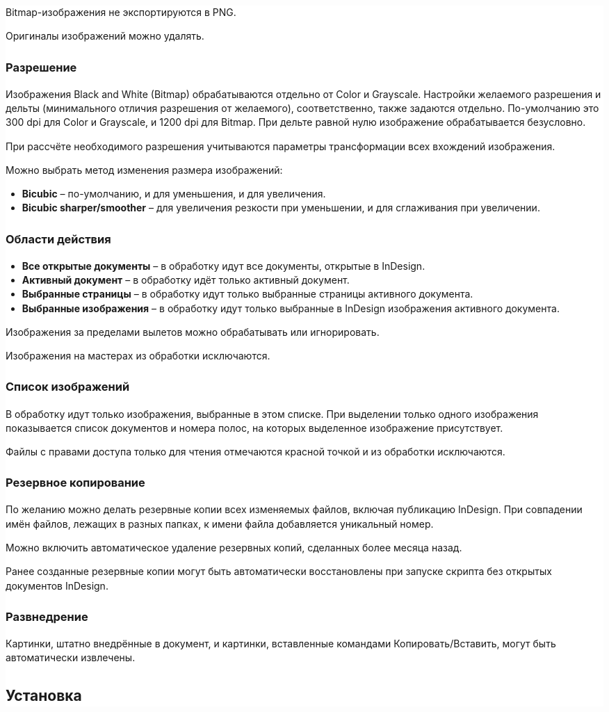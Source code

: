 Bitmap-изображения не экспортируются в PNG.

Оригиналы изображений можно удалять.

### Разрешение

Изображения Black and White (Bitmap) обрабатываются отдельно от Color и Grayscale. Настройки желаемого разрешения и дельты (минимального отличия разрешения от желаемого), соответственно, также задаются отдельно. По-умолчанию это 300 dpi для Color и Grayscale, и 1200 dpi для Bitmap.
При дельте равной нулю изображение обрабатывается безусловно.

При рассчёте необходимого разрешения учитываются параметры трансформации всех вхождений изображения.

Можно выбрать метод изменения размера изображений:

* **Bicubic** – по-умолчанию, и для уменьшения, и для увеличения.
* **Bicubic sharper/smoother** – для увеличения резкости при уменьшении, и для сглаживания при увеличении.  

### Области действия

* **Все открытые документы** – в обработку идут все документы, открытые в InDesign.
* **Активный документ** – в обработку идёт только активный документ.
* **Выбранные страницы** – в обработку идут только выбранные страницы активного документа.
* **Выбранные изображения** – в обработку идут только выбранные в InDesign изображения активного документа.

Изображения за пределами вылетов можно обрабатывать или игнорировать.

Изображения на мастерах из обработки исключаются.

### Список изображений

В обработку идут только изображения, выбранные в этом списке.
При выделении только одного изображения показывается список документов и номера полос, на которых выделенное изображение присутствует.

Файлы с правами доступа только для чтения отмечаются красной точкой и из обработки исключаются.

### Резервное копирование

По желанию можно делать резервные копии всех изменяемых файлов, включая публикацию InDesign.
При совпадении имён файлов, лежащих в разных папках, к имени файла добавляется уникальный номер.

Можно включить автоматическое удаление резервных копий, сделанных более месяца назад.

Ранее созданные резервные копии могут быть автоматически восстановлены при запуске скрипта без открытых документов InDesign.

### Развнедрение

Картинки, штатно внедрённые в документ, и картинки, вставленные командами Копировать/Вставить, могут быть автоматически извлечены.

Установка
---------
